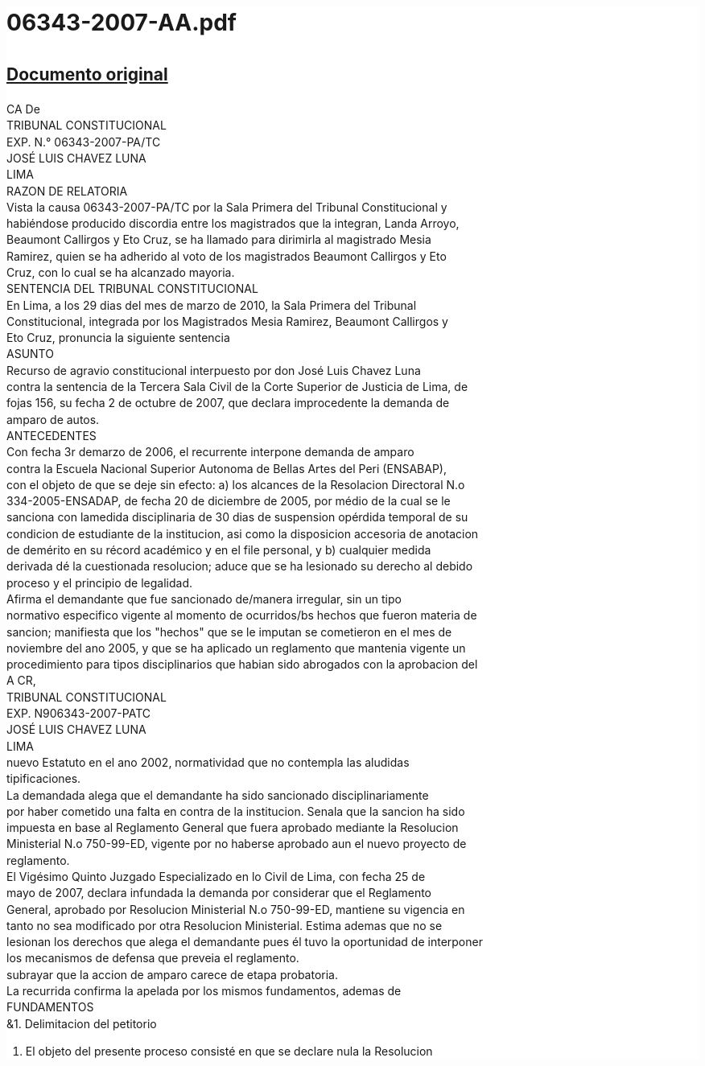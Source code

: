 
06343-2007-AA.pdf
=================
  
[Documento original](https://tc.gob.pe/jurisprudencia/2010/06343-2007-AA.pdf)  
---  
CA De  
TRIBUNAL CONSTITUCIONAL  
EXP. N.° 06343-2007-PA/TC  
JOSÉ LUIS CHAVEZ LUNA  
LIMA  
RAZON DE RELATORIA  
Vista la causa 06343-2007-PA/TC por la Sala Primera del Tribunal Constitucional y  
habiéndose producido discordia entre los magistrados que la integran, Landa Arroyo,  
Beaumont Callirgos y Eto Cruz, se ha llamado para dirimirla al magistrado Mesia  
Ramirez, quien se ha adherido al voto de los magistrados Beaumont Callirgos y Eto  
Cruz, con lo cual se ha alcanzado mayoria.  
SENTENCIA DEL TRIBUNAL CONSTITUCIONAL  
En Lima, a los 29 dias del mes de marzo de 2010, la Sala Primera del Tribunal  
Constitucional, integrada por los Magistrados Mesia Ramirez, Beaumont Callirgos y  
Eto Cruz, pronuncia la siguiente sentencia  
ASUNTO  
Recurso de agravio constitucional interpuesto por don José Luis Chavez Luna  
contra la sentencia de la Tercera Sala Civil de la Corte Superior de Justicia de Lima, de  
fojas 156, su fecha 2 de octubre de 2007, que declara improcedente la demanda de  
amparo de autos.  
ANTECEDENTES  
Con fecha 3r demarzo de 2006, el recurrente interpone demanda de amparo  
contra la Escuela Nacional Superior Autonoma de Bellas Artes del Peri (ENSABAP),  
con el objeto de que se deje sin efecto: a) los alcances de la Resolacion Directoral N.o  
334-2005-ENSADAP, de fecha 20 de diciembre de 2005, por médio de la cual se le  
sanciona con lamedida disciplinaria de 30 dias de suspension opérdida temporal de su  
condicion de estudiante de la institucion, asi como la disposicion accesoria de anotacion  
de demérito en su récord académico y en el file personal, y b) cualquier medida  
derivada dé la cuestionada resolucion; aduce que se ha lesionado su derecho al debido  
proceso y el principio de legalidad.  
Afirma el demandante que fue sancionado de/manera irregular, sin un tipo  
normativo especifico vigente al momento de ocurridos/bs hechos que fueron materia de  
sancion; manifiesta que los "hechos" que se le imputan se cometieron en el mes de  
noviembre del ano 2005, y que se ha aplicado un reglamento que mantenia vigente un  
procedimiento para tipos disciplinarios que habian sido abrogados con la aprobacion del  
A CR,  
TRIBUNAL CONSTITUCIONAL  
EXP. N906343-2007-PATC  
JOSÉ LUIS CHAVEZ LUNA  
LIMA  
nuevo Estatuto en el ano 2002, normatividad que no contempla las aludidas  
tipificaciones.  
La demandada alega que el demandante ha sido sancionado disciplinariamente  
por haber cometido una falta en contra de la institucion. Senala que la sancion ha sido  
impuesta en base al Reglamento General que fuera aprobado mediante la Resolucion  
Ministerial N.o 750-99-ED, vigente por no haberse aprobado aun el nuevo proyecto de  
reglamento.  
El Vigésimo Quinto Juzgado Especializado en lo Civil de Lima, con fecha 25 de  
mayo de 2007, declara infundada la demanda por considerar que el Reglamento  
General, aprobado por Resolucion Ministerial N.o 750-99-ED, mantiene su vigencia en  
tanto no sea modificado por otra Resolucion Ministerial. Estima ademas que no se  
lesionan los derechos que alega el demandante pues él tuvo la oportunidad de interponer  
los mecanismos de defensa que preveia el reglamento.  
subrayar que la accion de amparo carece de etapa probatoria.  
La recurrida confirma la apelada por los mismos fundamentos, ademas de  
FUNDAMENTOS  
&1. Delimitacion del petitorio  
1. El objeto del presente proceso consisté en que se declare nula la Resolucion  